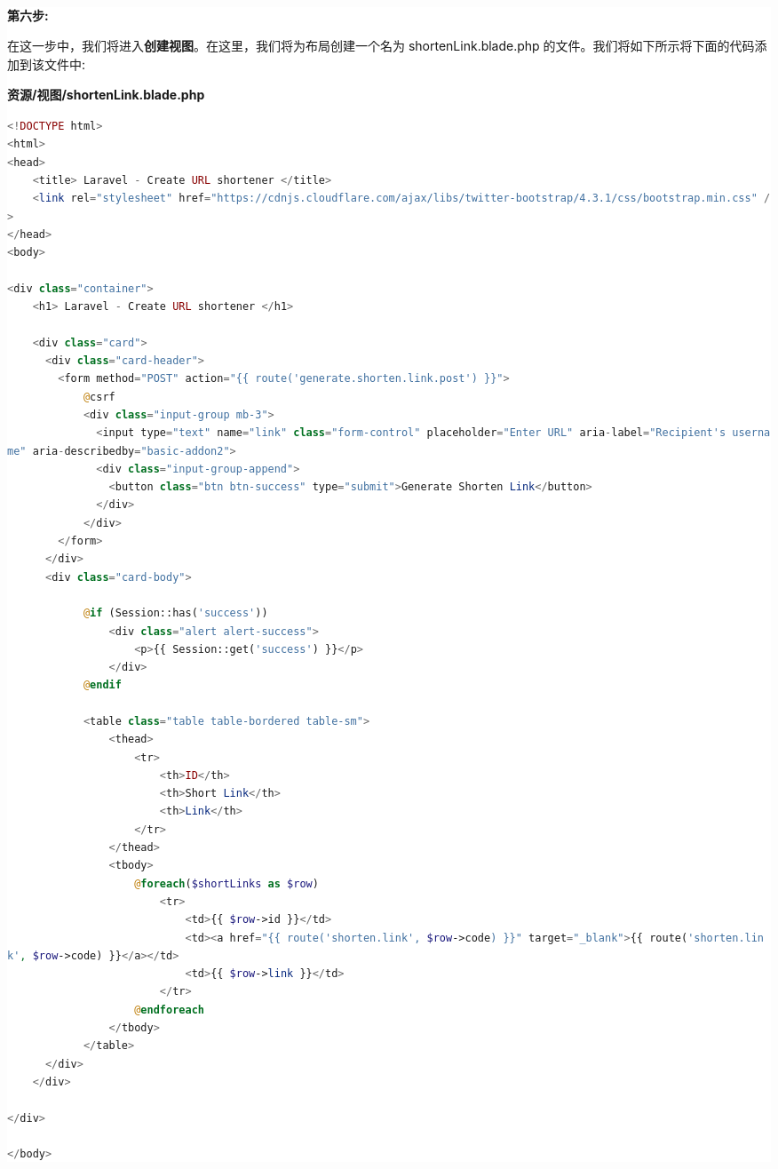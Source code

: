 **第六步:**

在这一步中，我们将进入**创建视图**。在这里，我们将为布局创建一个名为 shortenLink.blade.php 的文件。我们将如下所示将下面的代码添加到该文件中:

**资源/视图/shortenLink.blade.php**

```php
<!DOCTYPE html>
<html>
<head>
    <title> Laravel - Create URL shortener </title>
    <link rel="stylesheet" href="https://cdnjs.cloudflare.com/ajax/libs/twitter-bootstrap/4.3.1/css/bootstrap.min.css" />
</head>
<body>

<div class="container">
    <h1> Laravel - Create URL shortener </h1>

    <div class="card">
      <div class="card-header">
        <form method="POST" action="{{ route('generate.shorten.link.post') }}">
            @csrf
            <div class="input-group mb-3">
              <input type="text" name="link" class="form-control" placeholder="Enter URL" aria-label="Recipient's username" aria-describedby="basic-addon2">
              <div class="input-group-append">
                <button class="btn btn-success" type="submit">Generate Shorten Link</button>
              </div>
            </div>
        </form>
      </div>
      <div class="card-body">

            @if (Session::has('success'))
                <div class="alert alert-success">
                    <p>{{ Session::get('success') }}</p>
                </div>
            @endif

            <table class="table table-bordered table-sm">
                <thead>
                    <tr>
                        <th>ID</th>
                        <th>Short Link</th>
                        <th>Link</th>
                    </tr>
                </thead>
                <tbody>
                    @foreach($shortLinks as $row)
                        <tr>
                            <td>{{ $row->id }}</td>
                            <td><a href="{{ route('shorten.link', $row->code) }}" target="_blank">{{ route('shorten.link', $row->code) }}</a></td>
                            <td>{{ $row->link }}</td>
                        </tr>
                    @endforeach
                </tbody>
            </table>
      </div>
    </div>

</div>

</body>
```